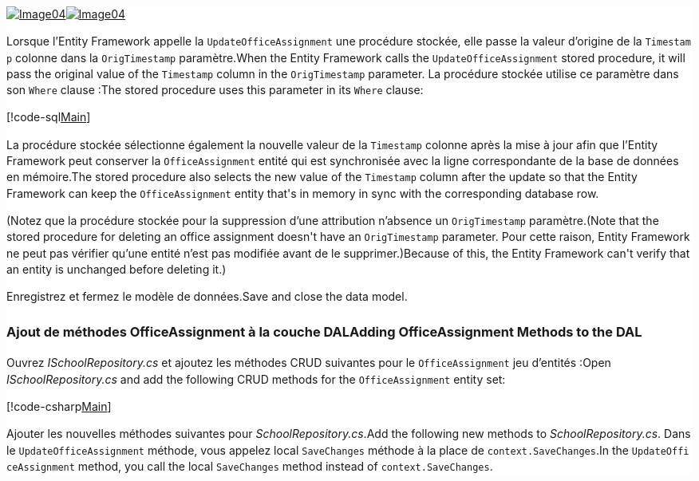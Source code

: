 <span data-ttu-id="ab64a-244">[![Image04](handling-concurrency-with-the-entity-framework-in-an-asp-net-web-application/_static/image30.png)](handling-concurrency-with-the-entity-framework-in-an-asp-net-web-application/_static/image29.png)</span><span class="sxs-lookup"><span data-stu-id="ab64a-244">[![Image04](handling-concurrency-with-the-entity-framework-in-an-asp-net-web-application/_static/image30.png)](handling-concurrency-with-the-entity-framework-in-an-asp-net-web-application/_static/image29.png)</span></span>

<span data-ttu-id="ab64a-245">Lorsque l’Entity Framework appelle la `UpdateOfficeAssignment` une procédure stockée, elle passe la valeur d’origine de la `Timestamp` colonne dans la `OrigTimestamp` paramètre.</span><span class="sxs-lookup"><span data-stu-id="ab64a-245">When the Entity Framework calls the `UpdateOfficeAssignment` stored procedure, it will pass the original value of the `Timestamp` column in the `OrigTimestamp` parameter.</span></span> <span data-ttu-id="ab64a-246">La procédure stockée utilise ce paramètre dans son `Where` clause :</span><span class="sxs-lookup"><span data-stu-id="ab64a-246">The stored procedure uses this parameter in its `Where` clause:</span></span>

[!code-sql[Main](handling-concurrency-with-the-entity-framework-in-an-asp-net-web-application/samples/sample8.sql)]

<span data-ttu-id="ab64a-247">La procédure stockée sélectionne également la nouvelle valeur de la `Timestamp` colonne après la mise à jour afin que l’Entity Framework peut conserver la `OfficeAssignment` entité qui est synchronisée avec la ligne correspondante de la base de données en mémoire.</span><span class="sxs-lookup"><span data-stu-id="ab64a-247">The stored procedure also selects the new value of the `Timestamp` column after the update so that the Entity Framework can keep the `OfficeAssignment` entity that's in memory in sync with the corresponding database row.</span></span>

<span data-ttu-id="ab64a-248">(Notez que la procédure stockée pour la suppression d’une attribution n’absence un `OrigTimestamp` paramètre.</span><span class="sxs-lookup"><span data-stu-id="ab64a-248">(Note that the stored procedure for deleting an office assignment doesn't have an `OrigTimestamp` parameter.</span></span> <span data-ttu-id="ab64a-249">Pour cette raison, Entity Framework ne peut pas vérifier qu’une entité n’est pas modifiée avant de le supprimer.)</span><span class="sxs-lookup"><span data-stu-id="ab64a-249">Because of this, the Entity Framework can't verify that an entity is unchanged before deleting it.)</span></span>

<span data-ttu-id="ab64a-250">Enregistrez et fermez le modèle de données.</span><span class="sxs-lookup"><span data-stu-id="ab64a-250">Save and close the data model.</span></span>

### <a name="adding-officeassignment-methods-to-the-dal"></a><span data-ttu-id="ab64a-251">Ajout de méthodes OfficeAssignment à la couche DAL</span><span class="sxs-lookup"><span data-stu-id="ab64a-251">Adding OfficeAssignment Methods to the DAL</span></span>

<span data-ttu-id="ab64a-252">Ouvrez *ISchoolRepository.cs* et ajoutez les méthodes CRUD suivantes pour le `OfficeAssignment` jeu d’entités :</span><span class="sxs-lookup"><span data-stu-id="ab64a-252">Open *ISchoolRepository.cs* and add the following CRUD methods for the `OfficeAssignment` entity set:</span></span>

[!code-csharp[Main](handling-concurrency-with-the-entity-framework-in-an-asp-net-web-application/samples/sample9.cs)]

<span data-ttu-id="ab64a-253">Ajouter les nouvelles méthodes suivantes pour *SchoolRepository.cs*.</span><span class="sxs-lookup"><span data-stu-id="ab64a-253">Add the following new methods to *SchoolRepository.cs*.</span></span> <span data-ttu-id="ab64a-254">Dans le `UpdateOfficeAssignment` méthode, vous appelez local `SaveChanges` méthode à la place de `context.SaveChanges`.</span><span class="sxs-lookup"><span data-stu-id="ab64a-254">In the `UpdateOfficeAssignment` method, you call the local `SaveChanges` method instead of `context.SaveChanges`.</span></span>
